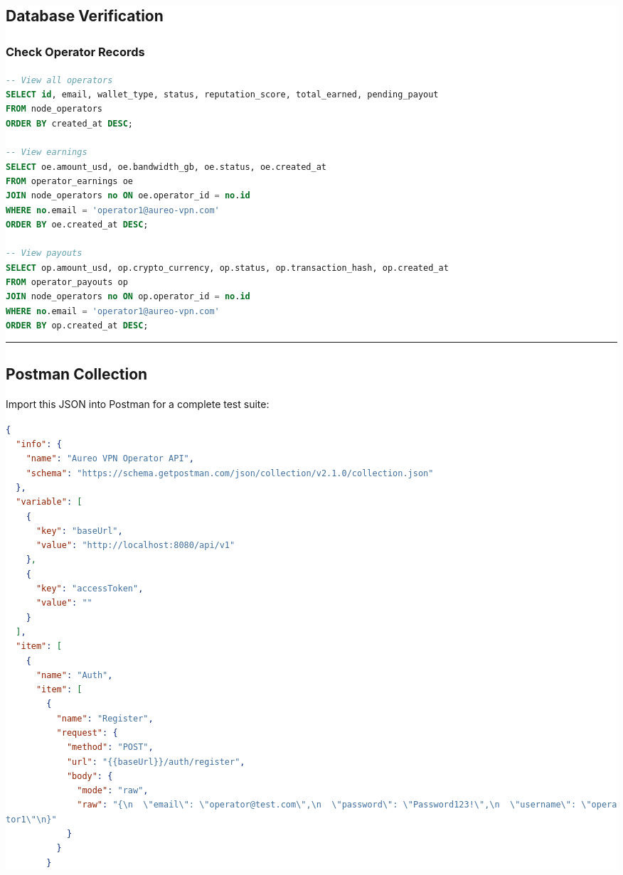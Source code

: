 
## Database Verification

### Check Operator Records

```sql
-- View all operators
SELECT id, email, wallet_type, status, reputation_score, total_earned, pending_payout
FROM node_operators
ORDER BY created_at DESC;

-- View earnings
SELECT oe.amount_usd, oe.bandwidth_gb, oe.status, oe.created_at
FROM operator_earnings oe
JOIN node_operators no ON oe.operator_id = no.id
WHERE no.email = 'operator1@aureo-vpn.com'
ORDER BY oe.created_at DESC;

-- View payouts
SELECT op.amount_usd, op.crypto_currency, op.status, op.transaction_hash, op.created_at
FROM operator_payouts op
JOIN node_operators no ON op.operator_id = no.id
WHERE no.email = 'operator1@aureo-vpn.com'
ORDER BY op.created_at DESC;
```

---

## Postman Collection

Import this JSON into Postman for a complete test suite:

```json
{
  "info": {
    "name": "Aureo VPN Operator API",
    "schema": "https://schema.getpostman.com/json/collection/v2.1.0/collection.json"
  },
  "variable": [
    {
      "key": "baseUrl",
      "value": "http://localhost:8080/api/v1"
    },
    {
      "key": "accessToken",
      "value": ""
    }
  ],
  "item": [
    {
      "name": "Auth",
      "item": [
        {
          "name": "Register",
          "request": {
            "method": "POST",
            "url": "{{baseUrl}}/auth/register",
            "body": {
              "mode": "raw",
              "raw": "{\n  \"email\": \"operator@test.com\",\n  \"password\": \"Password123!\",\n  \"username\": \"operator1\"\n}"
            }
          }
        }
```